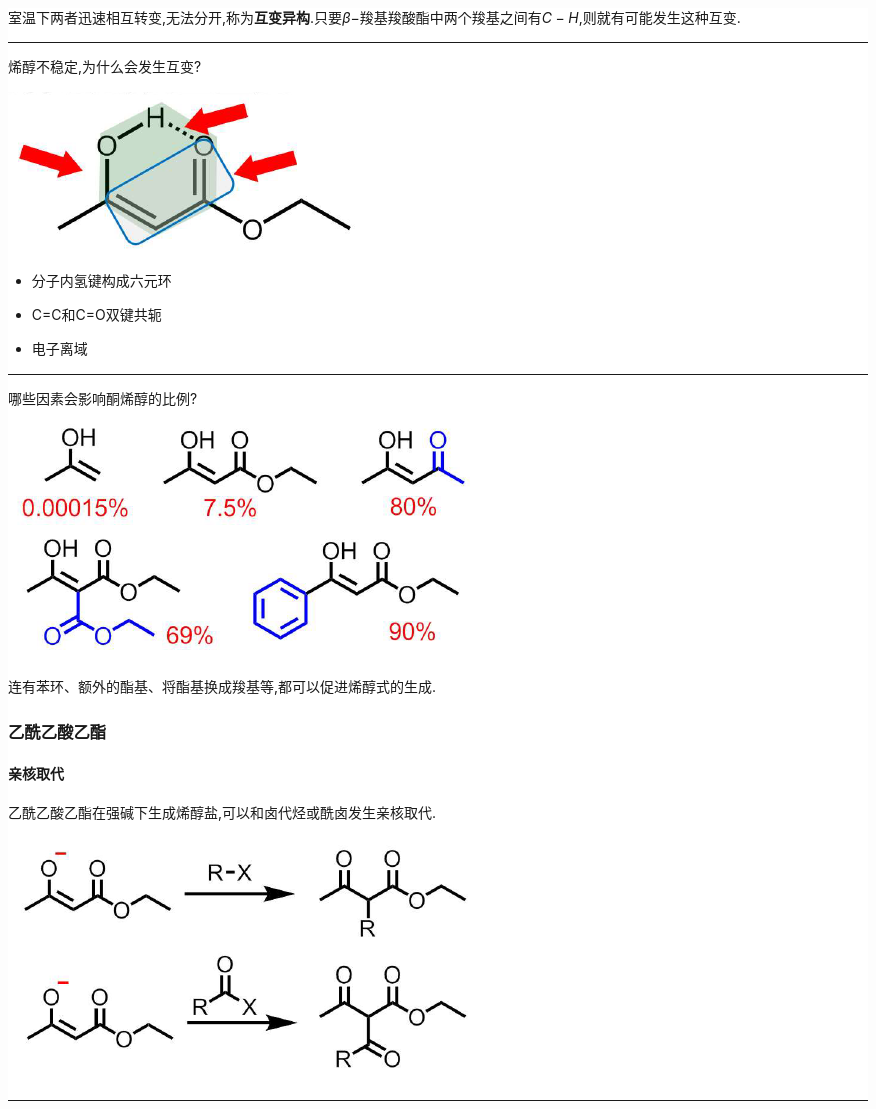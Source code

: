 室温下两者迅速相互转变,无法分开,称为**互变异构**.只要$β-$羧基羧酸酯中两个羧基之间有$C-H$,则就有可能发生这种互变.

---

烯醇不稳定,为什么会发生互变?

![image-20210609232914122](image/image-20210609232914122.png)

+   分子内氢键构成六元环

+   C=C和C=O双键共轭

+   电子离域

---

哪些因素会影响酮烯醇的比例?

![image-20210609233002030](image/image-20210609233002030.png)

连有苯环、额外的酯基、将酯基换成羧基等,都可以促进烯醇式的生成.

### 乙酰乙酸乙酯

#### 亲核取代

乙酰乙酸乙酯在强碱下生成烯醇盐,可以和卤代烃或酰卤发生亲核取代.

![image-20210609233048139](image/image-20210609233048139.png)

---
